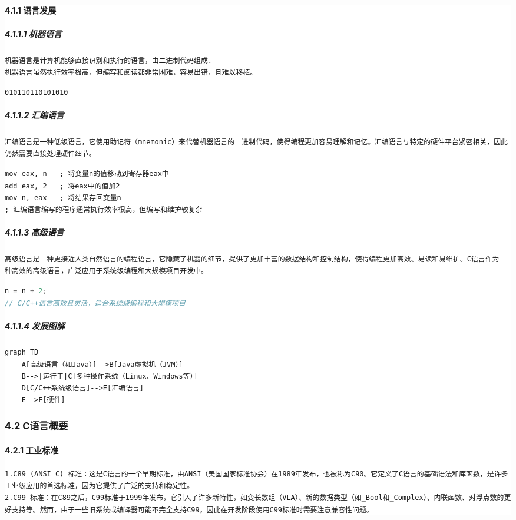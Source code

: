 #### 4.1.1 语言发展

##### 4.1.1.1 机器语言

``` markdown
机器语言是计算机能够直接识别和执行的语言，由二进制代码组成.
机器语言虽然执行效率极高，但编写和阅读都非常困难，容易出错，且难以移植。
```

``` plaintext
010110110101010
```

##### 4.1.1.2 汇编语言

``` markdown
汇编语言是一种低级语言，它使用助记符（mnemonic）来代替机器语言的二进制代码，使得编程更加容易理解和记忆。汇编语言与特定的硬件平台紧密相关，因此仍然需要直接处理硬件细节。
```

``` assembly
mov eax, n   ; 将变量n的值移动到寄存器eax中  
add eax, 2   ; 将eax中的值加2  
mov n, eax   ; 将结果存回变量n  
; 汇编语言编写的程序通常执行效率很高，但编写和维护较复杂
```

##### 4.1.1.3 高级语言

``` markdown
高级语言是一种更接近人类自然语言的编程语言，它隐藏了机器的细节，提供了更加丰富的数据结构和控制结构，使得编程更加高效、易读和易维护。C语言作为一种高效的高级语言，广泛应用于系统级编程和大规模项目开发中。
```

``` c
n = n + 2;  
// C/C++语言高效且灵活，适合系统级编程和大规模项目
```

##### 4.1.1.4 发展图解

``` mermaid
graph TD  
    A[高级语言（如Java）]-->B[Java虚拟机（JVM）]  
    B-->|运行于|C[多种操作系统（Linux、Windows等）]  
    D[C/C++系统级语言]-->E[汇编语言]  
    E-->F[硬件]
```

### 4.2 C语言概要

#### 4.2.1 工业标准

``` markdown
1.C89 (ANSI C) 标准：这是C语言的一个早期标准，由ANSI（美国国家标准协会）在1989年发布，也被称为C90。它定义了C语言的基础语法和库函数，是许多工业级应用的首选标准，因为它提供了广泛的支持和稳定性。
2.C99 标准：在C89之后，C99标准于1999年发布，它引入了许多新特性，如变长数组（VLA）、新的数据类型（如_Bool和_Complex）、内联函数、对浮点数的更好支持等。然而，由于一些旧系统或编译器可能不完全支持C99，因此在开发阶段使用C99标准时需要注意兼容性问题。
```
